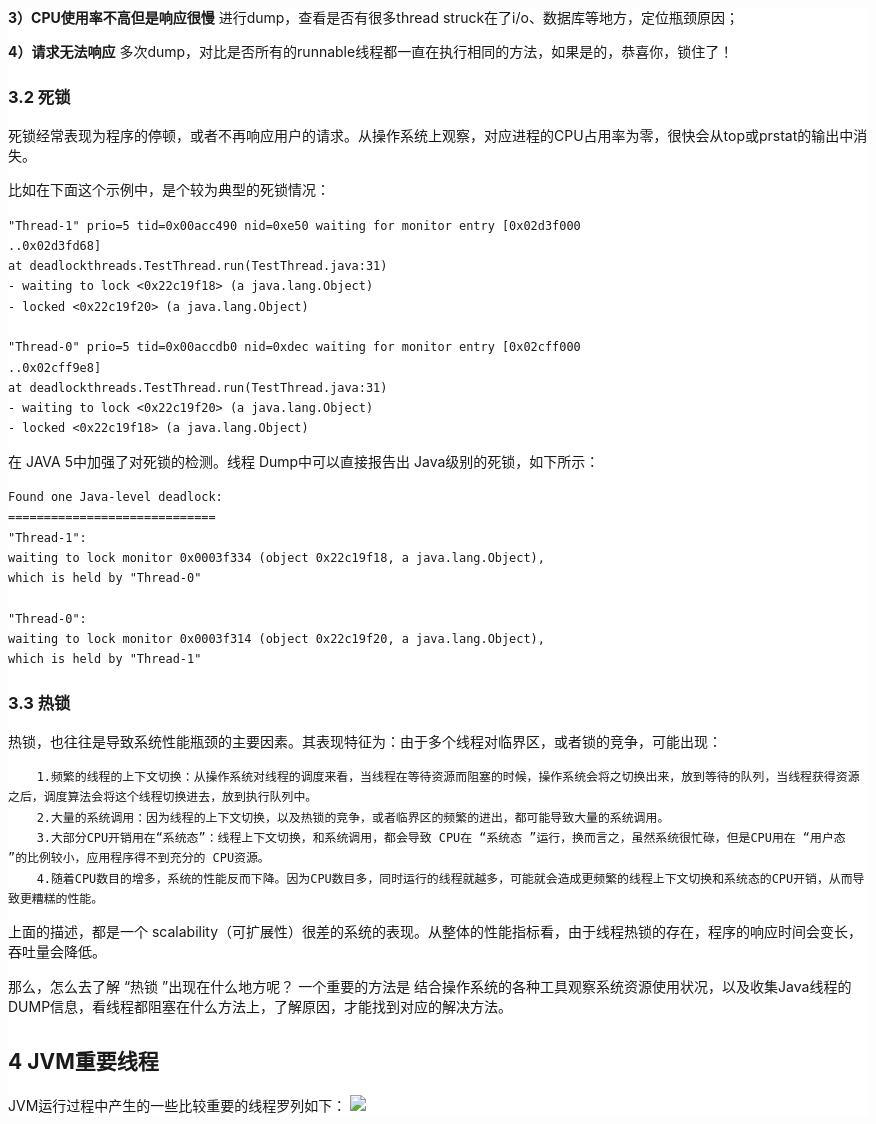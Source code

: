 **3）CPU使用率不高但是响应很慢**
进行dump，查看是否有很多thread struck在了i/o、数据库等地方，定位瓶颈原因；

**4）请求无法响应**
多次dump，对比是否所有的runnable线程都一直在执行相同的方法，如果是的，恭喜你，锁住了！



### 3.2 死锁
死锁经常表现为程序的停顿，或者不再响应用户的请求。从操作系统上观察，对应进程的CPU占用率为零，很快会从top或prstat的输出中消失。

比如在下面这个示例中，是个较为典型的死锁情况：
```
"Thread-1" prio=5 tid=0x00acc490 nid=0xe50 waiting for monitor entry [0x02d3f000
..0x02d3fd68]
at deadlockthreads.TestThread.run(TestThread.java:31)
- waiting to lock <0x22c19f18> (a java.lang.Object)
- locked <0x22c19f20> (a java.lang.Object)

"Thread-0" prio=5 tid=0x00accdb0 nid=0xdec waiting for monitor entry [0x02cff000
..0x02cff9e8]
at deadlockthreads.TestThread.run(TestThread.java:31)
- waiting to lock <0x22c19f20> (a java.lang.Object)
- locked <0x22c19f18> (a java.lang.Object)
```

在 JAVA 5中加强了对死锁的检测。线程 Dump中可以直接报告出 Java级别的死锁，如下所示：
```
Found one Java-level deadlock:
=============================
"Thread-1":
waiting to lock monitor 0x0003f334 (object 0x22c19f18, a java.lang.Object),
which is held by "Thread-0"

"Thread-0":
waiting to lock monitor 0x0003f314 (object 0x22c19f20, a java.lang.Object),
which is held by "Thread-1"
```



### 3.3 热锁
热锁，也往往是导致系统性能瓶颈的主要因素。其表现特征为：由于多个线程对临界区，或者锁的竞争，可能出现：
```
    1.频繁的线程的上下文切换：从操作系统对线程的调度来看，当线程在等待资源而阻塞的时候，操作系统会将之切换出来，放到等待的队列，当线程获得资源之后，调度算法会将这个线程切换进去，放到执行队列中。
    2.大量的系统调用：因为线程的上下文切换，以及热锁的竞争，或者临界区的频繁的进出，都可能导致大量的系统调用。
    3.大部分CPU开销用在“系统态”：线程上下文切换，和系统调用，都会导致 CPU在 “系统态 ”运行，换而言之，虽然系统很忙碌，但是CPU用在 “用户态 ”的比例较小，应用程序得不到充分的 CPU资源。
    4.随着CPU数目的增多，系统的性能反而下降。因为CPU数目多，同时运行的线程就越多，可能就会造成更频繁的线程上下文切换和系统态的CPU开销，从而导致更糟糕的性能。
```
上面的描述，都是一个 scalability（可扩展性）很差的系统的表现。从整体的性能指标看，由于线程热锁的存在，程序的响应时间会变长，吞吐量会降低。

那么，怎么去了解 “热锁 ”出现在什么地方呢？
    一个重要的方法是 结合操作系统的各种工具观察系统资源使用状况，以及收集Java线程的DUMP信息，看线程都阻塞在什么方法上，了解原因，才能找到对应的解决方法。





## 4 JVM重要线程
JVM运行过程中产生的一些比较重要的线程罗列如下：
![](https://gcore.jsdelivr.net/gh/Raray-chuan/xichuan_blog_pic@main/img/202211111354920.png)
